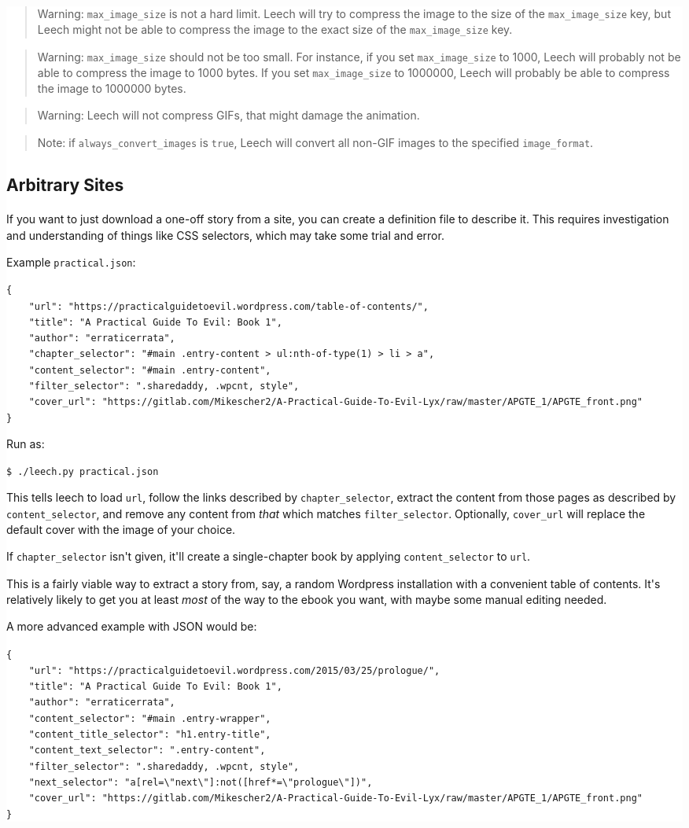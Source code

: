 > Warning: `max_image_size` is not a hard limit. Leech will try to compress the image to the size of the `max_image_size` key, but Leech might
> not be able to compress the image to the exact size of the `max_image_size` key.

> Warning: `max_image_size` should not be too small. For instance, if you set `max_image_size` to 1000, Leech will probably not be able to
> compress the image to 1000 bytes. If you set `max_image_size` to 1000000, Leech will probably be able to compress the image to 1000000 bytes.

> Warning: Leech will not compress GIFs, that might damage the animation.

> Note: if `always_convert_images` is `true`, Leech will convert all non-GIF images to the specified `image_format`.

Arbitrary Sites
---

If you want to just download a one-off story from a site, you can create a definition file to describe it. This requires investigation and understanding of things like CSS selectors, which may take some trial and error.

Example `practical.json`:

```
{
    "url": "https://practicalguidetoevil.wordpress.com/table-of-contents/",
    "title": "A Practical Guide To Evil: Book 1",
    "author": "erraticerrata",
    "chapter_selector": "#main .entry-content > ul:nth-of-type(1) > li > a",
    "content_selector": "#main .entry-content",
    "filter_selector": ".sharedaddy, .wpcnt, style",
    "cover_url": "https://gitlab.com/Mikescher2/A-Practical-Guide-To-Evil-Lyx/raw/master/APGTE_1/APGTE_front.png"
}
```

Run as:

    $ ./leech.py practical.json

This tells leech to load `url`, follow the links described by `chapter_selector`, extract the content from those pages as described by `content_selector`, and remove any content from *that* which matches `filter_selector`. Optionally, `cover_url` will replace the default cover with the image of your choice.

If `chapter_selector` isn't given, it'll create a single-chapter book by applying `content_selector` to `url`.

This is a fairly viable way to extract a story from, say, a random Wordpress installation with a convenient table of contents. It's relatively likely to get you at least *most* of the way to the ebook you want, with maybe some manual editing needed.

A more advanced example with JSON would be:

```
{
    "url": "https://practicalguidetoevil.wordpress.com/2015/03/25/prologue/",
    "title": "A Practical Guide To Evil: Book 1",
    "author": "erraticerrata",
    "content_selector": "#main .entry-wrapper",
    "content_title_selector": "h1.entry-title",
    "content_text_selector": ".entry-content",
    "filter_selector": ".sharedaddy, .wpcnt, style",
    "next_selector": "a[rel=\"next\"]:not([href*=\"prologue\"])",
    "cover_url": "https://gitlab.com/Mikescher2/A-Practical-Guide-To-Evil-Lyx/raw/master/APGTE_1/APGTE_front.png"
}
```
